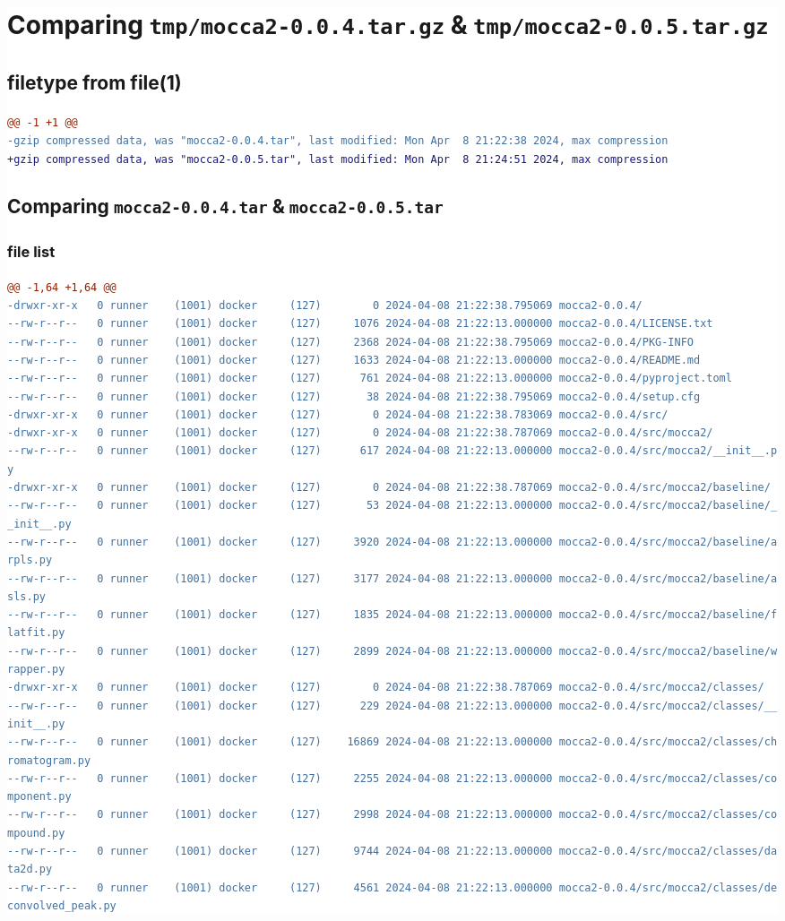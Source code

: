 # Comparing `tmp/mocca2-0.0.4.tar.gz` & `tmp/mocca2-0.0.5.tar.gz`

## filetype from file(1)

```diff
@@ -1 +1 @@
-gzip compressed data, was "mocca2-0.0.4.tar", last modified: Mon Apr  8 21:22:38 2024, max compression
+gzip compressed data, was "mocca2-0.0.5.tar", last modified: Mon Apr  8 21:24:51 2024, max compression
```

## Comparing `mocca2-0.0.4.tar` & `mocca2-0.0.5.tar`

### file list

```diff
@@ -1,64 +1,64 @@
-drwxr-xr-x   0 runner    (1001) docker     (127)        0 2024-04-08 21:22:38.795069 mocca2-0.0.4/
--rw-r--r--   0 runner    (1001) docker     (127)     1076 2024-04-08 21:22:13.000000 mocca2-0.0.4/LICENSE.txt
--rw-r--r--   0 runner    (1001) docker     (127)     2368 2024-04-08 21:22:38.795069 mocca2-0.0.4/PKG-INFO
--rw-r--r--   0 runner    (1001) docker     (127)     1633 2024-04-08 21:22:13.000000 mocca2-0.0.4/README.md
--rw-r--r--   0 runner    (1001) docker     (127)      761 2024-04-08 21:22:13.000000 mocca2-0.0.4/pyproject.toml
--rw-r--r--   0 runner    (1001) docker     (127)       38 2024-04-08 21:22:38.795069 mocca2-0.0.4/setup.cfg
-drwxr-xr-x   0 runner    (1001) docker     (127)        0 2024-04-08 21:22:38.783069 mocca2-0.0.4/src/
-drwxr-xr-x   0 runner    (1001) docker     (127)        0 2024-04-08 21:22:38.787069 mocca2-0.0.4/src/mocca2/
--rw-r--r--   0 runner    (1001) docker     (127)      617 2024-04-08 21:22:13.000000 mocca2-0.0.4/src/mocca2/__init__.py
-drwxr-xr-x   0 runner    (1001) docker     (127)        0 2024-04-08 21:22:38.787069 mocca2-0.0.4/src/mocca2/baseline/
--rw-r--r--   0 runner    (1001) docker     (127)       53 2024-04-08 21:22:13.000000 mocca2-0.0.4/src/mocca2/baseline/__init__.py
--rw-r--r--   0 runner    (1001) docker     (127)     3920 2024-04-08 21:22:13.000000 mocca2-0.0.4/src/mocca2/baseline/arpls.py
--rw-r--r--   0 runner    (1001) docker     (127)     3177 2024-04-08 21:22:13.000000 mocca2-0.0.4/src/mocca2/baseline/asls.py
--rw-r--r--   0 runner    (1001) docker     (127)     1835 2024-04-08 21:22:13.000000 mocca2-0.0.4/src/mocca2/baseline/flatfit.py
--rw-r--r--   0 runner    (1001) docker     (127)     2899 2024-04-08 21:22:13.000000 mocca2-0.0.4/src/mocca2/baseline/wrapper.py
-drwxr-xr-x   0 runner    (1001) docker     (127)        0 2024-04-08 21:22:38.787069 mocca2-0.0.4/src/mocca2/classes/
--rw-r--r--   0 runner    (1001) docker     (127)      229 2024-04-08 21:22:13.000000 mocca2-0.0.4/src/mocca2/classes/__init__.py
--rw-r--r--   0 runner    (1001) docker     (127)    16869 2024-04-08 21:22:13.000000 mocca2-0.0.4/src/mocca2/classes/chromatogram.py
--rw-r--r--   0 runner    (1001) docker     (127)     2255 2024-04-08 21:22:13.000000 mocca2-0.0.4/src/mocca2/classes/component.py
--rw-r--r--   0 runner    (1001) docker     (127)     2998 2024-04-08 21:22:13.000000 mocca2-0.0.4/src/mocca2/classes/compound.py
--rw-r--r--   0 runner    (1001) docker     (127)     9744 2024-04-08 21:22:13.000000 mocca2-0.0.4/src/mocca2/classes/data2d.py
--rw-r--r--   0 runner    (1001) docker     (127)     4561 2024-04-08 21:22:13.000000 mocca2-0.0.4/src/mocca2/classes/deconvolved_peak.py
```
